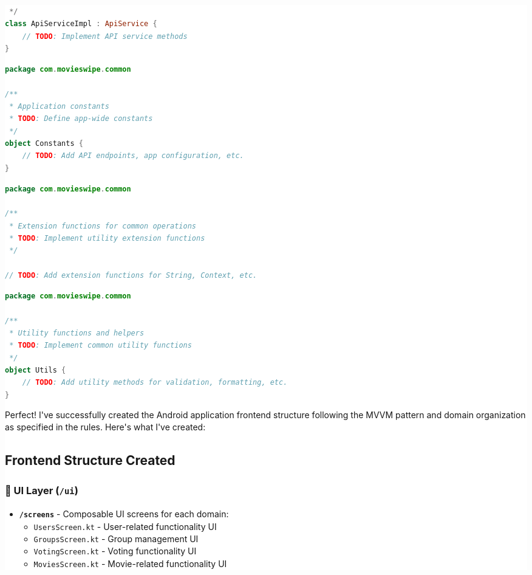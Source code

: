 ```kotlin
 */
class ApiServiceImpl : ApiService {
    // TODO: Implement API service methods
}
```

```kotlin
package com.movieswipe.common

/**
 * Application constants
 * TODO: Define app-wide constants
 */
object Constants {
    // TODO: Add API endpoints, app configuration, etc.
}
```

```kotlin
package com.movieswipe.common

/**
 * Extension functions for common operations
 * TODO: Implement utility extension functions
 */

// TODO: Add extension functions for String, Context, etc.
```

```kotlin
package com.movieswipe.common

/**
 * Utility functions and helpers
 * TODO: Implement common utility functions
 */
object Utils {
    // TODO: Add utility methods for validation, formatting, etc.
}
```

Perfect! I've successfully created the Android application frontend structure following the MVVM pattern and domain organization as specified in the rules. Here's what I've created:

## Frontend Structure Created

### 📁 UI Layer (`/ui`)
- **`/screens`** - Composable UI screens for each domain:
  - `UsersScreen.kt` - User-related functionality UI
  - `GroupsScreen.kt` - Group management UI  
  - `VotingScreen.kt` - Voting functionality UI
  - `MoviesScreen.kt` - Movie-related functionality UI
